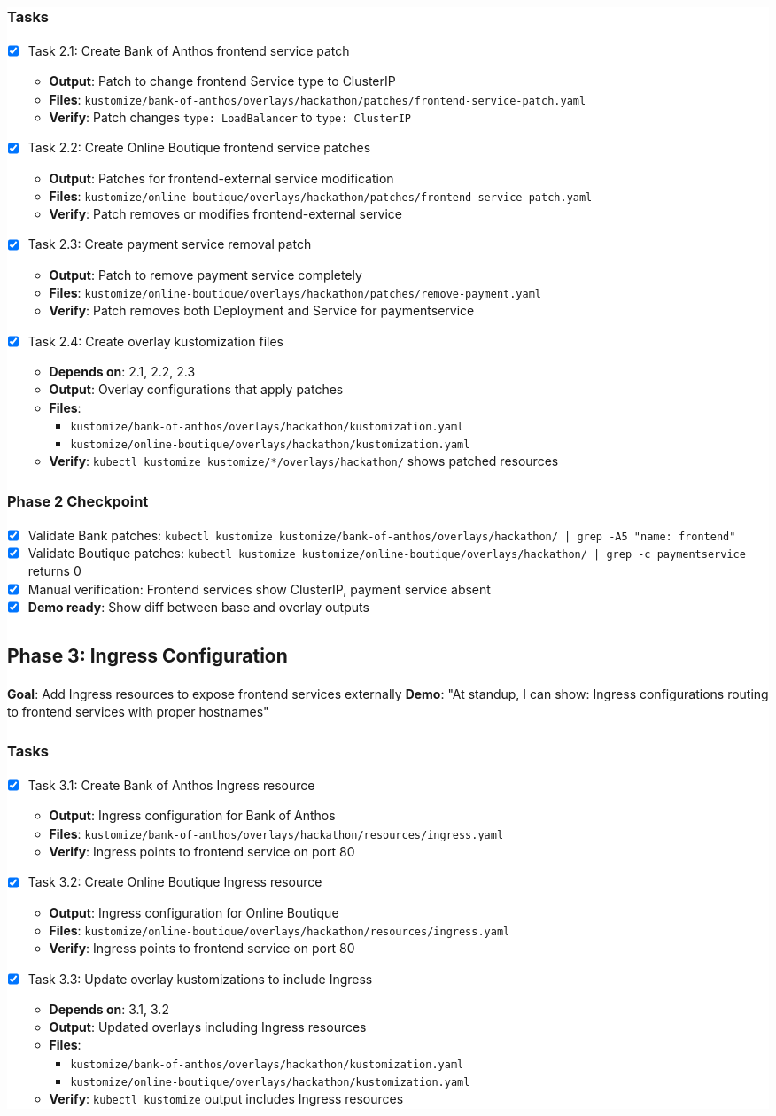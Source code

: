 ### Tasks
- [x] Task 2.1: Create Bank of Anthos frontend service patch
  - **Output**: Patch to change frontend Service type to ClusterIP
  - **Files**: `kustomize/bank-of-anthos/overlays/hackathon/patches/frontend-service-patch.yaml`
  - **Verify**: Patch changes `type: LoadBalancer` to `type: ClusterIP`

- [x] Task 2.2: Create Online Boutique frontend service patches
  - **Output**: Patches for frontend-external service modification
  - **Files**: `kustomize/online-boutique/overlays/hackathon/patches/frontend-service-patch.yaml`
  - **Verify**: Patch removes or modifies frontend-external service

- [x] Task 2.3: Create payment service removal patch
  - **Output**: Patch to remove payment service completely
  - **Files**: `kustomize/online-boutique/overlays/hackathon/patches/remove-payment.yaml`
  - **Verify**: Patch removes both Deployment and Service for paymentservice

- [x] Task 2.4: Create overlay kustomization files
  - **Depends on**: 2.1, 2.2, 2.3
  - **Output**: Overlay configurations that apply patches
  - **Files**: 
    - `kustomize/bank-of-anthos/overlays/hackathon/kustomization.yaml`
    - `kustomize/online-boutique/overlays/hackathon/kustomization.yaml`
  - **Verify**: `kubectl kustomize kustomize/*/overlays/hackathon/` shows patched resources

### Phase 2 Checkpoint
- [x] Validate Bank patches: `kubectl kustomize kustomize/bank-of-anthos/overlays/hackathon/ | grep -A5 "name: frontend"`
- [x] Validate Boutique patches: `kubectl kustomize kustomize/online-boutique/overlays/hackathon/ | grep -c paymentservice` returns 0
- [x] Manual verification: Frontend services show ClusterIP, payment service absent
- [x] **Demo ready**: Show diff between base and overlay outputs

## Phase 3: Ingress Configuration
**Goal**: Add Ingress resources to expose frontend services externally
**Demo**: "At standup, I can show: Ingress configurations routing to frontend services with proper hostnames"

### Tasks
- [x] Task 3.1: Create Bank of Anthos Ingress resource
  - **Output**: Ingress configuration for Bank of Anthos
  - **Files**: `kustomize/bank-of-anthos/overlays/hackathon/resources/ingress.yaml`
  - **Verify**: Ingress points to frontend service on port 80

- [x] Task 3.2: Create Online Boutique Ingress resource
  - **Output**: Ingress configuration for Online Boutique
  - **Files**: `kustomize/online-boutique/overlays/hackathon/resources/ingress.yaml`
  - **Verify**: Ingress points to frontend service on port 80

- [x] Task 3.3: Update overlay kustomizations to include Ingress
  - **Depends on**: 3.1, 3.2
  - **Output**: Updated overlays including Ingress resources
  - **Files**: 
    - `kustomize/bank-of-anthos/overlays/hackathon/kustomization.yaml`
    - `kustomize/online-boutique/overlays/hackathon/kustomization.yaml`
  - **Verify**: `kubectl kustomize` output includes Ingress resources
